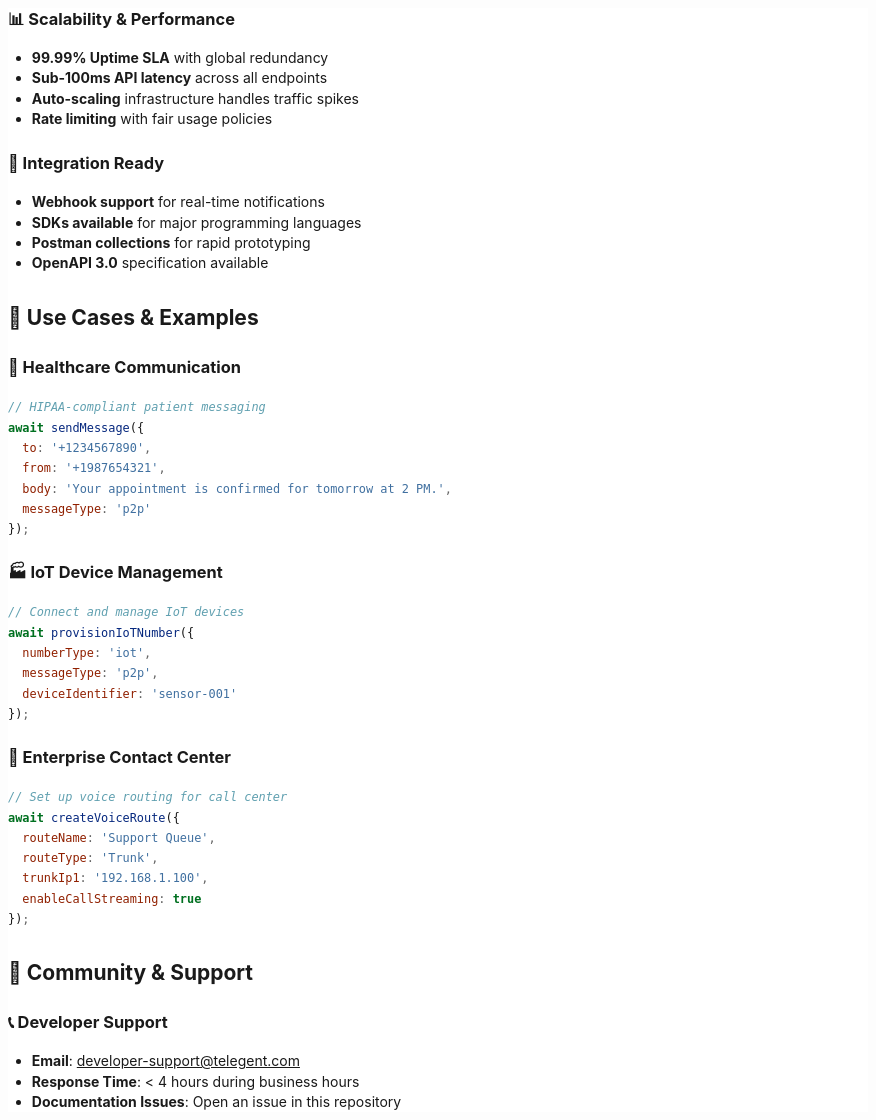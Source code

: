 ### 📊 Scalability & Performance
- **99.99% Uptime SLA** with global redundancy
- **Sub-100ms API latency** across all endpoints
- **Auto-scaling** infrastructure handles traffic spikes
- **Rate limiting** with fair usage policies

### 🧩 Integration Ready
- **Webhook support** for real-time notifications
- **SDKs available** for major programming languages
- **Postman collections** for rapid prototyping
- **OpenAPI 3.0** specification available

## 📖 Use Cases & Examples

### 🏥 Healthcare Communication
```javascript
// HIPAA-compliant patient messaging
await sendMessage({
  to: '+1234567890',
  from: '+1987654321',
  body: 'Your appointment is confirmed for tomorrow at 2 PM.',
  messageType: 'p2p'
});
```

### 🏭 IoT Device Management
```javascript
// Connect and manage IoT devices
await provisionIoTNumber({
  numberType: 'iot',
  messageType: 'p2p',
  deviceIdentifier: 'sensor-001'
});
```

### 🏢 Enterprise Contact Center
```javascript
// Set up voice routing for call center
await createVoiceRoute({
  routeName: 'Support Queue',
  routeType: 'Trunk',
  trunkIp1: '192.168.1.100',
  enableCallStreaming: true
});
```

## 🤝 Community & Support

### 📞 Developer Support
- **Email**: [developer-support@telegent.com](mailto:developer-support@telegent.com)
- **Response Time**: < 4 hours during business hours
- **Documentation Issues**: Open an issue in this repository
